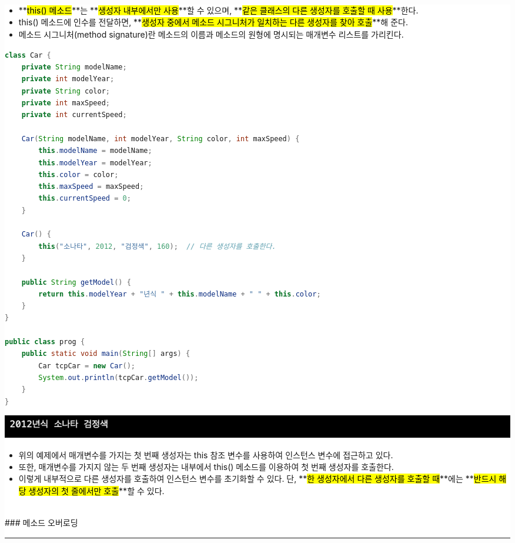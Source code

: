 - **<mark>this() 메소드</mark>**는 **<mark>생성자 내부에서만 사용</mark>**할 수 있으며, **<mark>같은 클래스의 다른 생성자를 호출할 때 사용</mark>**한다.
- this() 메소드에 인수를 전달하면, **<mark>생성자 중에서 메소드 시그니처가 일치하는 다른 생성자를 찾아 호출</mark>**해 준다.
- 메소드 시그니처(method signature)란 메소드의 이름과 메소드의 원형에 명시되는 매개변수 리스트를 가리킨다.

```java
class Car {
	private String modelName;
	private int modelYear;
	private String color;
	private int maxSpeed;
	private int currentSpeed;
	
	Car(String modelName, int modelYear, String color, int maxSpeed) {
		this.modelName = modelName;
		this.modelYear = modelYear;
		this.color = color;
		this.maxSpeed = maxSpeed;
		this.currentSpeed = 0;
	}
	
	Car() {
		this("소나타", 2012, "검정색", 160);	// 다른 생성자를 호출한다.
	}
	
	public String getModel() {
		return this.modelYear + "년식 " + this.modelName + " " + this.color;
	}
}

public class prog {
	public static void main(String[] args) {
		Car tcpCar = new Car();
		System.out.println(tcpCar.getModel());
	}
}
```

![이미지](/assets/img/java_basic/%EB%A9%94%EC%86%8C%EB%93%9C%EC%99%80_%EC%83%9D%EC%84%B1%EC%9E%90(5).png)

- 위의 예제에서 매개변수를 가지는 첫 번째 생성자는 this 참조 변수를 사용하여 인스턴스 변수에 접근하고 있다.
- 또한, 매개변수를 가지지 않는 두 번째 생성자는 내부에서 this() 메소드를 이용하여 첫 번째 생성자를 호출한다.
- 이렇게 내부적으로 다른 생성자를 호출하여 인스턴스 변수를 초기화할 수 있다. 단, **<mark>한 생성자에서 다른 생성자를 호출할 때</mark>**에는 **<mark>반드시 해당 생성자의 첫 줄에서만 호출</mark>**할 수 있다.


<br>
### 메소드 오버로딩

---
